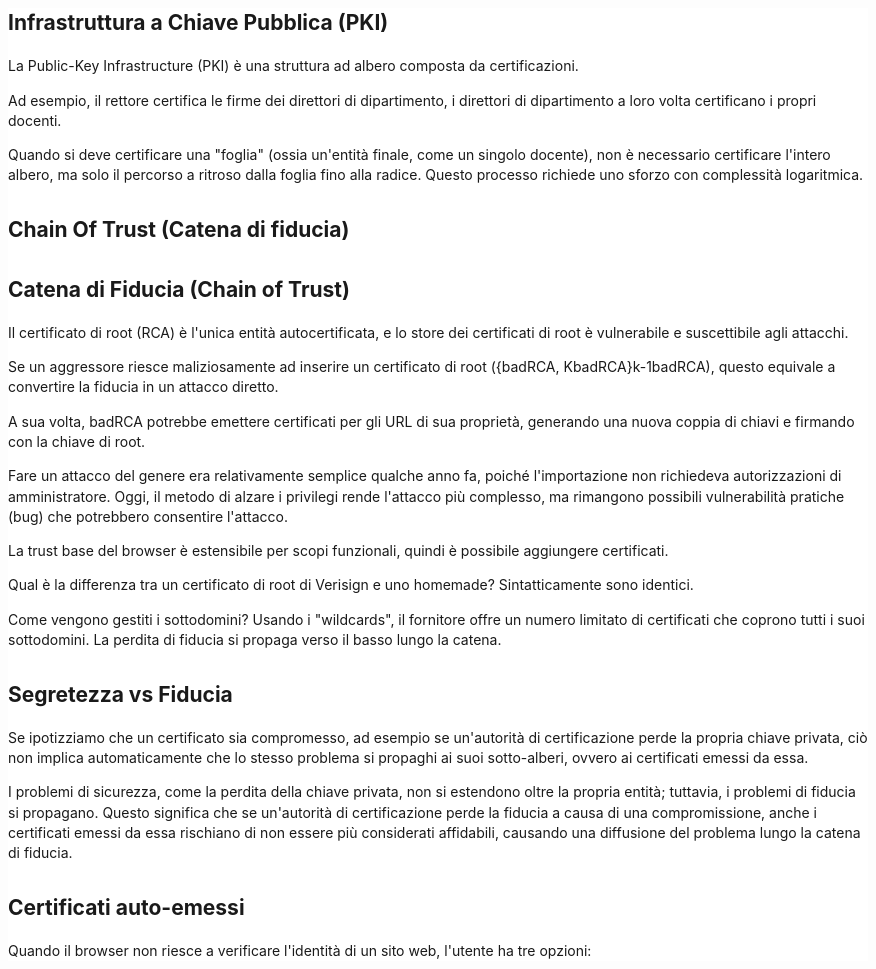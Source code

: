 ## Infrastruttura a Chiave Pubblica (PKI)

La Public-Key Infrastructure (PKI) è una struttura ad albero composta da certificazioni.

Ad esempio, il rettore certifica le firme dei direttori di dipartimento, i direttori di dipartimento a loro volta certificano i propri docenti.

Quando si deve certificare una "foglia" (ossia un'entità finale, come un singolo docente), non è necessario certificare l'intero albero, ma solo il percorso a ritroso dalla foglia fino alla radice. Questo processo richiede uno sforzo con complessità logaritmica.

## Chain Of Trust (Catena di fiducia)

## Catena di Fiducia (Chain of Trust)

Il certificato di root (RCA) è l'unica entità autocertificata, e lo store dei certificati di root è vulnerabile e suscettibile agli attacchi.

Se un aggressore riesce maliziosamente ad inserire un certificato di root ({badRCA, KbadRCA}k-1badRCA), questo equivale a convertire la fiducia in un attacco diretto.

A sua volta, badRCA potrebbe emettere certificati per gli URL di sua proprietà, generando una nuova coppia di chiavi e firmando con la chiave di root.

Fare un attacco del genere era relativamente semplice qualche anno fa, poiché l'importazione non richiedeva autorizzazioni di amministratore. Oggi, il metodo di alzare i privilegi rende l'attacco più complesso, ma rimangono possibili vulnerabilità pratiche (bug) che potrebbero consentire l'attacco.

La trust base del browser è estensibile per scopi funzionali, quindi è possibile aggiungere certificati.

Qual è la differenza tra un certificato di root di Verisign e uno homemade? Sintatticamente sono identici.

Come vengono gestiti i sottodomini? Usando i "wildcards", il fornitore offre un numero limitato di certificati che coprono tutti i suoi sottodomini. La perdita di fiducia si propaga verso il basso lungo la catena.

## Segretezza vs Fiducia

Se ipotizziamo che un certificato sia compromesso, ad esempio se un'autorità di certificazione perde la propria chiave privata, ciò non implica automaticamente che lo stesso problema si propaghi ai suoi sotto-alberi, ovvero ai certificati emessi da essa.

I problemi di sicurezza, come la perdita della chiave privata, non si estendono oltre la propria entità; tuttavia, i problemi di fiducia si propagano. Questo significa che se un'autorità di certificazione perde la fiducia a causa di una compromissione, anche i certificati emessi da essa rischiano di non essere più considerati affidabili, causando una diffusione del problema lungo la catena di fiducia.

## Certificati auto-emessi

Quando il browser non riesce a verificare l'identità di un sito web, l'utente ha tre opzioni:
